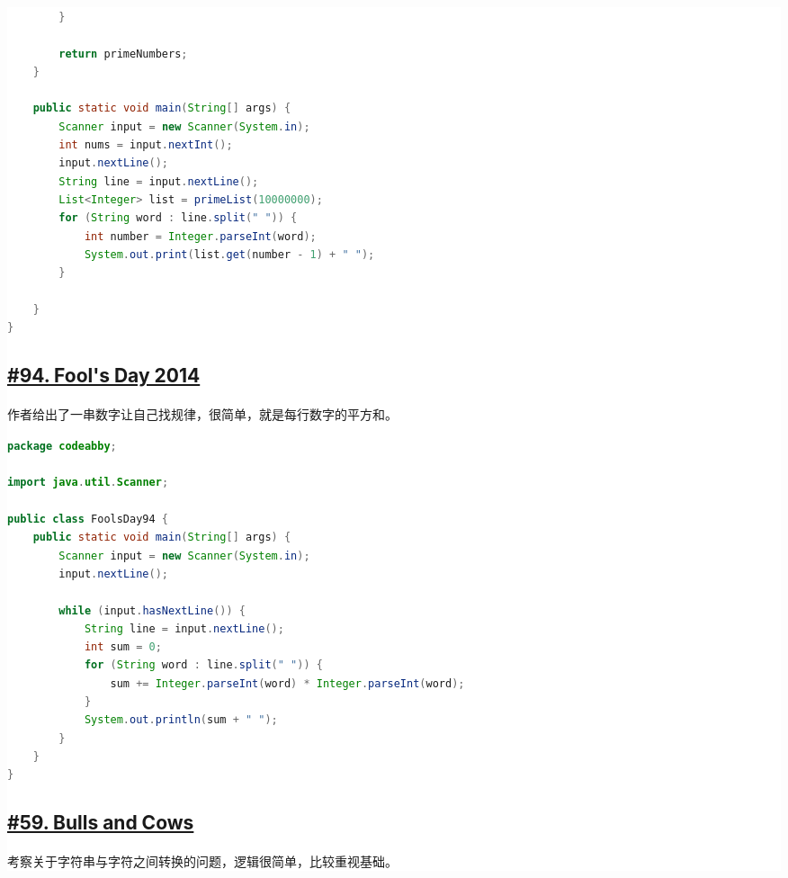 ```java
        }

        return primeNumbers;
    }

    public static void main(String[] args) {
        Scanner input = new Scanner(System.in);
        int nums = input.nextInt();
        input.nextLine();
        String line = input.nextLine();
        List<Integer> list = primeList(10000000);
        for (String word : line.split(" ")) {
            int number = Integer.parseInt(word);
            System.out.print(list.get(number - 1) + " ");
        }

    }
}
```

## [#94. Fool's Day 2014](https://www.codeabbey.com/index/task_view/fools-day-2014)

作者给出了一串数字让自己找规律，很简单，就是每行数字的平方和。

```java
package codeabby;

import java.util.Scanner;

public class FoolsDay94 {
    public static void main(String[] args) {
        Scanner input = new Scanner(System.in);
        input.nextLine();

        while (input.hasNextLine()) {
            String line = input.nextLine();
            int sum = 0;
            for (String word : line.split(" ")) {
                sum += Integer.parseInt(word) * Integer.parseInt(word);
            }
            System.out.println(sum + " ");
        }
    }
}
```

## [#59. Bulls and Cows](https://www.codeabbey.com/index/task_view/bulls-and-cows)

考察关于字符串与字符之间转换的问题，逻辑很简单，比较重视基础。
